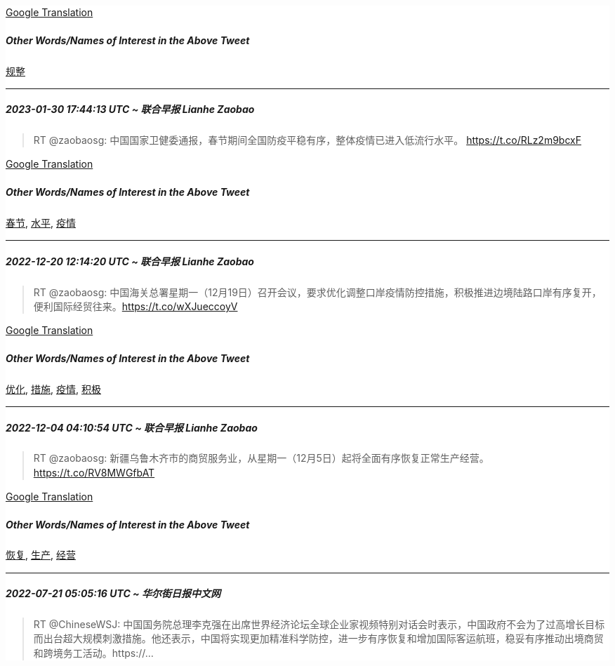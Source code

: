 [Google Translation](https://translate.google.com/?hi=en&tab=TT&sl=zh-CN&tl=en&op=translate&text=RT+%40zaobaosg%3A+%E6%9D%A8%E4%B8%B9%E6%97%AD%EF%BC%9A%E6%9C%89%E7%9D%80%E8%BF%9128%E5%B9%B4%E5%8E%86%E5%8F%B2%E7%9A%84%E4%B8%89%E9%87%8C%E5%B1%AF%E9%85%92%E5%90%A7%E8%A1%97%E8%A6%81%E5%85%B3%E5%81%9C%E4%BA%86%EF%BC%8C%E5%AE%83%E6%89%BF%E8%BD%BD%E4%BA%86%E5%BE%88%E5%A4%9A%E5%8C%97%E4%BA%AC%E4%BA%BA%E3%80%81%E5%8C%97%E6%BC%82%EF%BC%8C%E4%BB%A5%E5%8F%8A%E5%9C%A8%E5%8C%97%E4%BA%AC%E7%94%9F%E6%B4%BB%E7%9A%84%E5%A4%96%E5%9B%BD%E4%BA%BA%E7%9A%84%E8%AE%B0%E5%BF%86%E3%80%82%E9%87%8D%E6%95%B4%E5%90%8E%E7%9A%84%E4%B8%89%E9%87%8C%E5%B1%AF%E9%85%92%E5%90%A7%E8%A1%97%E4%BC%9A%E6%9B%B4%E5%8A%A0%E8%A7%84%E6%95%B4%E3%80%81%E6%9C%89%E5%BA%8F%EF%BC%8C%E6%88%96%E8%AE%B8%E4%B9%9F%E4%BC%9A%E7%BF%BB%E5%BC%80%E4%B8%80%E4%B8%AA%E6%96%B0%E7%AF%87%E7%AB%A0%EF%BC%8C%E4%BD%86%E9%9D%A2%E5%AF%B9%E8%B5%B0%E5%85%A5%E5%8E%86%E5%8F%B2%E7%9A%84%E9%85%92%E5%90%A7%E8%A1%97%EF%BC%8C%E6%80%BB%E4%BC%9A%E6%9C%89%E4%BA%BA%E4%B8%8D%E8%88%8D%E8%BF%99%E4%B8%AA%E6%9B%BE%E7%BB%8F%E4%BB%A3%E8%A1%A8%E5%BC%80%E6%94%BE%E7%9A%84%E6%A0%87%E8%AE%B0%EF%BC%8C%E7%94%9F%E6%80%95%E8%BF%99%E6%A0%B7%E7%9A%84%E6%A0%87%E8%AE%B0%E8%B6%8A%E6%9D%A5%E8%B6%8A%E5%B0%91%E3%80%82%E2%80%A6)
##### Other Words/Names of Interest in the Above Tweet
[规整](规整.md)
___
##### 2023-01-30 17:44:13 UTC ~ 联合早报 Lianhe Zaobao
> RT @zaobaosg: 中国国家卫健委通报，春节期间全国防疫平稳有序，整体疫情已进入低流行水平。 https://t.co/RLz2m9bcxF

[Google Translation](https://translate.google.com/?hi=en&tab=TT&sl=zh-CN&tl=en&op=translate&text=RT+%40zaobaosg%3A+%E4%B8%AD%E5%9B%BD%E5%9B%BD%E5%AE%B6%E5%8D%AB%E5%81%A5%E5%A7%94%E9%80%9A%E6%8A%A5%EF%BC%8C%E6%98%A5%E8%8A%82%E6%9C%9F%E9%97%B4%E5%85%A8%E5%9B%BD%E9%98%B2%E7%96%AB%E5%B9%B3%E7%A8%B3%E6%9C%89%E5%BA%8F%EF%BC%8C%E6%95%B4%E4%BD%93%E7%96%AB%E6%83%85%E5%B7%B2%E8%BF%9B%E5%85%A5%E4%BD%8E%E6%B5%81%E8%A1%8C%E6%B0%B4%E5%B9%B3%E3%80%82+https%3A%2F%2Ft.co%2FRLz2m9bcxF)
##### Other Words/Names of Interest in the Above Tweet
[春节](春节.md), [水平](水平.md), [疫情](疫情.md)
___
##### 2022-12-20 12:14:20 UTC ~ 联合早报 Lianhe Zaobao
> RT @zaobaosg: 中国海关总署星期一（12月19日）召开会议，要求优化调整口岸疫情防控措施，积极推进边境陆路口岸有序复开，便利国际经贸往来。https://t.co/wXJueccoyV

[Google Translation](https://translate.google.com/?hi=en&tab=TT&sl=zh-CN&tl=en&op=translate&text=RT+%40zaobaosg%3A+%E4%B8%AD%E5%9B%BD%E6%B5%B7%E5%85%B3%E6%80%BB%E7%BD%B2%E6%98%9F%E6%9C%9F%E4%B8%80%EF%BC%8812%E6%9C%8819%E6%97%A5%EF%BC%89%E5%8F%AC%E5%BC%80%E4%BC%9A%E8%AE%AE%EF%BC%8C%E8%A6%81%E6%B1%82%E4%BC%98%E5%8C%96%E8%B0%83%E6%95%B4%E5%8F%A3%E5%B2%B8%E7%96%AB%E6%83%85%E9%98%B2%E6%8E%A7%E6%8E%AA%E6%96%BD%EF%BC%8C%E7%A7%AF%E6%9E%81%E6%8E%A8%E8%BF%9B%E8%BE%B9%E5%A2%83%E9%99%86%E8%B7%AF%E5%8F%A3%E5%B2%B8%E6%9C%89%E5%BA%8F%E5%A4%8D%E5%BC%80%EF%BC%8C%E4%BE%BF%E5%88%A9%E5%9B%BD%E9%99%85%E7%BB%8F%E8%B4%B8%E5%BE%80%E6%9D%A5%E3%80%82https%3A%2F%2Ft.co%2FwXJueccoyV)
##### Other Words/Names of Interest in the Above Tweet
[优化](优化.md), [措施](措施.md), [疫情](疫情.md), [积极](积极.md)
___
##### 2022-12-04 04:10:54 UTC ~ 联合早报 Lianhe Zaobao
> RT @zaobaosg: 新疆乌鲁木齐市的商贸服务业，从星期一（12月5日）起将全面有序恢复正常生产经营。https://t.co/RV8MWGfbAT

[Google Translation](https://translate.google.com/?hi=en&tab=TT&sl=zh-CN&tl=en&op=translate&text=RT+%40zaobaosg%3A+%E6%96%B0%E7%96%86%E4%B9%8C%E9%B2%81%E6%9C%A8%E9%BD%90%E5%B8%82%E7%9A%84%E5%95%86%E8%B4%B8%E6%9C%8D%E5%8A%A1%E4%B8%9A%EF%BC%8C%E4%BB%8E%E6%98%9F%E6%9C%9F%E4%B8%80%EF%BC%8812%E6%9C%885%E6%97%A5%EF%BC%89%E8%B5%B7%E5%B0%86%E5%85%A8%E9%9D%A2%E6%9C%89%E5%BA%8F%E6%81%A2%E5%A4%8D%E6%AD%A3%E5%B8%B8%E7%94%9F%E4%BA%A7%E7%BB%8F%E8%90%A5%E3%80%82https%3A%2F%2Ft.co%2FRV8MWGfbAT)
##### Other Words/Names of Interest in the Above Tweet
[恢复](恢复.md), [生产](生产.md), [经营](经营.md)
___
##### 2022-07-21 05:05:16 UTC ~ 华尔街日报中文网
> RT @ChineseWSJ: 中国国务院总理李克强在出席世界经济论坛全球企业家视频特别对话会时表示，中国政府不会为了过高增长目标而出台超大规模刺激措施。他还表示，中国将实现更加精准科学防控，进一步有序恢复和增加国际客运航班，稳妥有序推动出境商贸和跨境务工活动。https://…
